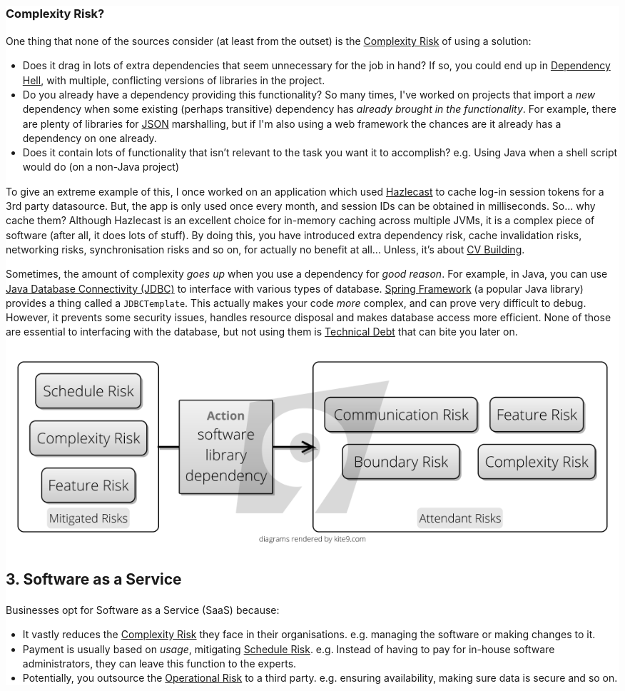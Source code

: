 ### Complexity Risk? 
 
One thing that none of the sources consider (at least from the outset) is the [Complexity Risk](Complexity-Risk) of using a solution:    
 - Does it drag in lots of extra dependencies that seem unnecessary for the job in hand?  If so, you could end up in [Dependency Hell](https://en.wikipedia.org/wiki/Dependency_hell), with multiple, conflicting versions of libraries in the project.
 - Do you already have a dependency providing this functionality?  So many times, I've worked on projects that import a _new_ dependency when some existing (perhaps transitive) dependency has _already brought in the functionality_.  For example, there are plenty of libraries for [JSON](https://en.wikipedia.org/wiki/JSON) marshalling, but if I'm also using a web framework the chances are it already has a dependency on one already.
 - Does it contain lots of functionality that isn’t relevant to the task you want it to accomplish?  e.g. Using Java when a shell script would do (on a non-Java project)
 
To give an extreme example of this, I once worked on an application which used [Hazlecast](https://en.wikipedia.org/wiki/Hazelcast) to cache log-in session tokens for a 3rd party datasource.  But, the app is only used once every month, and session IDs can be obtained in milliseconds.   So... why cache them?  Although Hazlecast is an excellent choice for in-memory caching across multiple JVMs, it is a complex piece of software (after all, it does lots of stuff).  By doing this, you have introduced extra dependency risk, cache invalidation risks, networking risks, synchronisation risks and so on, for actually no benefit at all...  Unless, it’s about [CV Building](Agency-Risk#CV_building).  

Sometimes, the amount of complexity _goes up_ when you use a dependency for _good reason_.   For example, in Java, you can use [Java Database Connectivity (JDBC)](https://en.wikipedia.org/wiki/Java_Database_Connectivity) to interface with various types of database.  [Spring Framework](https://en.wikipedia.org/wiki/Spring_Framework) (a popular Java library) provides a thing called a `JDBCTemplate`.  This actually makes your code _more_ complex, and can prove very difficult to debug.  However, it prevents some security issues, handles resource disposal and makes database access more efficient.  None of those are essential to interfacing with the database, but not using them is [Technical Debt](Complexity-Risk#technical-debt) that can bite you later on.  

![Software Libraries Risk Tradeoff](images/kite9/software-dependency-library.png) 

## 3.  Software as a Service

Businesses opt for Software as a Service (SaaS) because:
- It vastly reduces the [Complexity Risk](Complexity-Risk) they face in their organisations. e.g. managing the software or making changes to it.
- Payment is usually based on _usage_, mitigating [Schedule Risk](Schedule-Risk).  e.g. Instead of having to pay for in-house software administrators, they can leave this function to the experts.
- Potentially, you outsource the [Operational Risk](Operational-Risk) to a third party. e.g. ensuring availability, making sure data is secure and so on.
